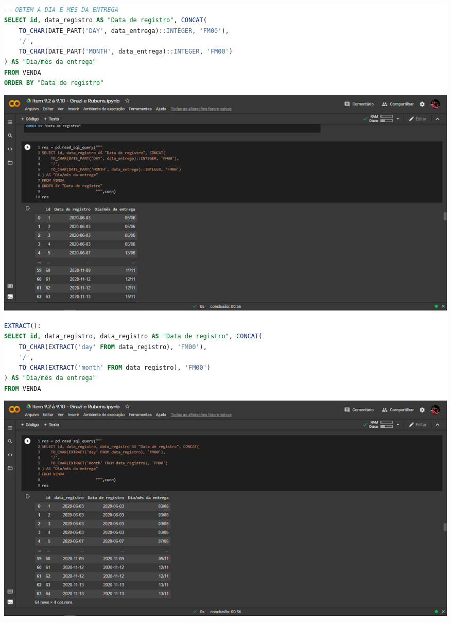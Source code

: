 ```SQL
-- OBTEM A DIA E MES DA ENTREGA
SELECT id, data_registro AS "Data de registro", CONCAT(
    TO_CHAR(DATE_PART('DAY', data_entrega)::INTEGER, 'FM00'),
    '/',
    TO_CHAR(DATE_PART('MONTH', data_entrega)::INTEGER, 'FM00')
) AS "Dia/mês da entrega"
FROM VENDA
ORDER BY "Data de registro"
```
![Item_9.4_exec_11.png](/images/Item_9.4_exec_11.png?raw=true "OBTEM A DIA E MES DA ENTREGA")
```SQL
EXTRACT():
SELECT id, data_registro, data_registro AS "Data de registro", CONCAT(
    TO_CHAR(EXTRACT('day' FROM data_registro), 'FM00'),
    '/',
    TO_CHAR(EXTRACT('month' FROM data_registro), 'FM00')
) AS "Dia/mês da entrega"
FROM VENDA
```
![Item_9.4_exec_12.png](/images/Item_9.4_exec_12.png?raw=true "")
